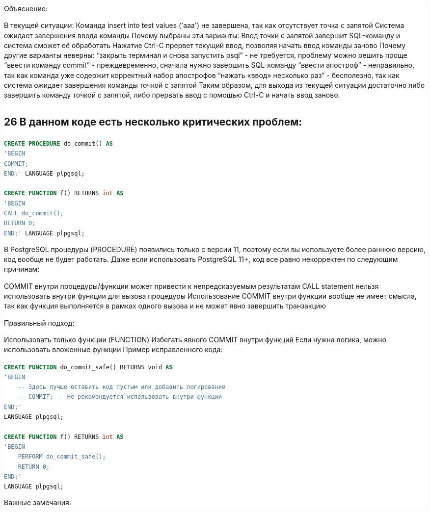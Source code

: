 Объяснение:

В текущей ситуации:
Команда insert into test values ('aaa') не завершена, так как отсутствует точка с запятой
Система ожидает завершения ввода команды
Почему выбраны эти варианты:
Ввод точки с запятой завершит SQL-команду и система сможет её обработать
Нажатие Ctrl-C прервет текущий ввод, позволяя начать ввод команды заново
Почему другие варианты неверны:
“закрыть терминал и снова запустить psql” - не требуется, проблему можно решить проще
“ввести команду commit” - преждевременно, сначала нужно завершить SQL-команду
“ввести апостроф” - неправильно, так как команда уже содержит корректный набор апострофов
“нажать «ввод» несколько раз” - бесполезно, так как система ожидает завершения команды точкой с запятой
Таким образом, для выхода из текущей ситуации достаточно либо завершить команду точкой с запятой, либо прервать ввод с помощью Ctrl-C и начать ввод заново.


## 26 В данном коде есть несколько критических проблем:

``` sql
CREATE PROCEDURE do_commit() AS
'BEGIN
COMMIT;
END;' LANGUAGE plpgsql;

CREATE FUNCTION f() RETURNS int AS
'BEGIN
CALL do_commit();
RETURN 0;
END;' LANGUAGE plpgsql;

```



В PostgreSQL процедуры (PROCEDURE) появились только с версии 11, поэтому если вы используете более раннюю версию, код вообще не будет работать.
Даже если использовать PostgreSQL 11+, код все равно некорректен по следующим причинам:

COMMIT внутри процедуры/функции может привести к непредсказуемым результатам
CALL statement нельзя использовать внутри функции для вызова процедуры
Использование COMMIT внутри функции вообще не имеет смысла, так как функция выполняется в рамках одного вызова и не может явно завершить транзакцию

Правильный подход:

Использовать только функции (FUNCTION)
Избегать явного COMMIT внутри функций
Если нужна логика, можно использовать вложенные функции
Пример исправленного кода:
```sql
CREATE FUNCTION do_commit_safe() RETURNS void AS 
'BEGIN
    -- Здесь лучше оставить код пустым или добавить логирование
    -- COMMIT; -- Не рекомендуется использовать внутри функции
END;' 
LANGUAGE plpgsql;

CREATE FUNCTION f() RETURNS int AS 
'BEGIN
    PERFORM do_commit_safe();
    RETURN 0;
END;' 
LANGUAGE plpgsql;

```
Важные замечания: